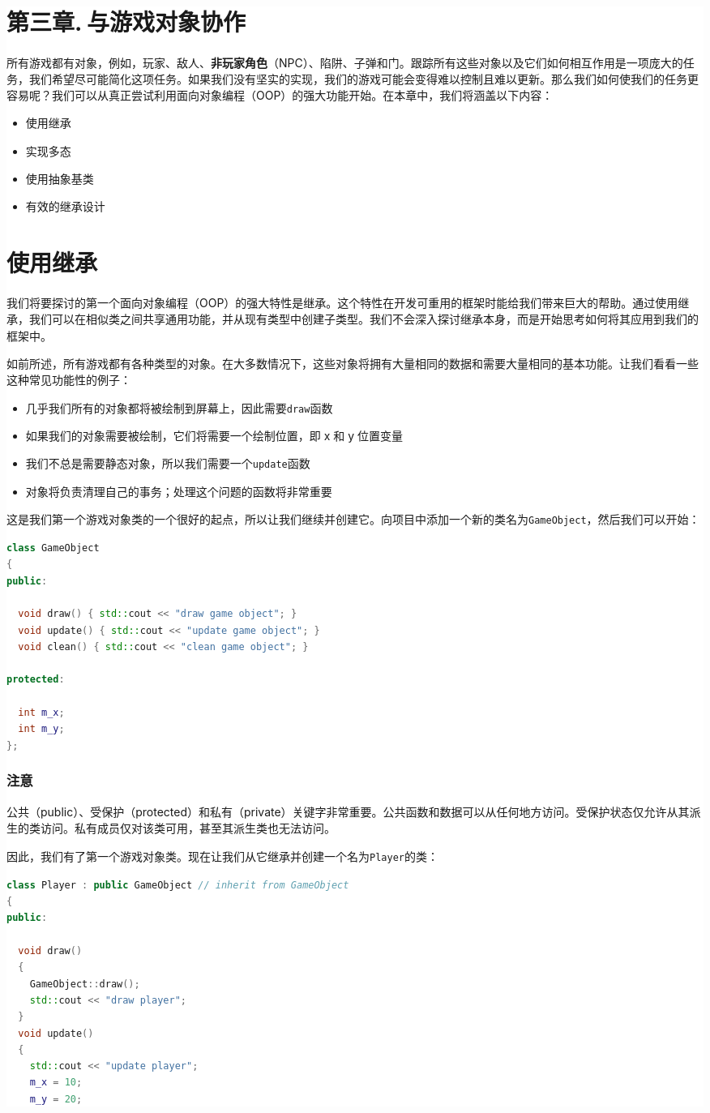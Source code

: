 # 第三章. 与游戏对象协作

所有游戏都有对象，例如，玩家、敌人、**非玩家角色**（NPC）、陷阱、子弹和门。跟踪所有这些对象以及它们如何相互作用是一项庞大的任务，我们希望尽可能简化这项任务。如果我们没有坚实的实现，我们的游戏可能会变得难以控制且难以更新。那么我们如何使我们的任务更容易呢？我们可以从真正尝试利用面向对象编程（OOP）的强大功能开始。在本章中，我们将涵盖以下内容：

+   使用继承

+   实现多态

+   使用抽象基类

+   有效的继承设计

# 使用继承

我们将要探讨的第一个面向对象编程（OOP）的强大特性是继承。这个特性在开发可重用的框架时能给我们带来巨大的帮助。通过使用继承，我们可以在相似类之间共享通用功能，并从现有类型中创建子类型。我们不会深入探讨继承本身，而是开始思考如何将其应用到我们的框架中。

如前所述，所有游戏都有各种类型的对象。在大多数情况下，这些对象将拥有大量相同的数据和需要大量相同的基本功能。让我们看看一些这种常见功能性的例子：

+   几乎我们所有的对象都将被绘制到屏幕上，因此需要`draw`函数

+   如果我们的对象需要被绘制，它们将需要一个绘制位置，即 x 和 y 位置变量

+   我们不总是需要静态对象，所以我们需要一个`update`函数

+   对象将负责清理自己的事务；处理这个问题的函数将非常重要

这是我们第一个游戏对象类的一个很好的起点，所以让我们继续并创建它。向项目中添加一个新的类名为`GameObject`，然后我们可以开始：

```cpp
class GameObject
{
public:

  void draw() { std::cout << "draw game object"; }
  void update() { std::cout << "update game object"; }
  void clean() { std::cout << "clean game object"; }

protected:

  int m_x;
  int m_y;
};
```

### 注意

公共（public）、受保护（protected）和私有（private）关键字非常重要。公共函数和数据可以从任何地方访问。受保护状态仅允许从其派生的类访问。私有成员仅对该类可用，甚至其派生类也无法访问。

因此，我们有了第一个游戏对象类。现在让我们从它继承并创建一个名为`Player`的类：

```cpp
class Player : public GameObject // inherit from GameObject
{
public:

  void draw()
  {
    GameObject::draw();
    std::cout << "draw player";
  }
  void update()
  {
    std::cout << "update player";
    m_x = 10;
    m_y = 20;
```
